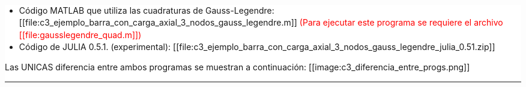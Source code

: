 * Código MATLAB que utiliza las cuadraturas de Gauss-Legendre: [[file:c3_ejemplo_barra_con_carga_axial_3_nodos_gauss_legendre.m]] <span style="color: #ff0000;">(Para ejecutar este programa se requiere el archivo [[file:gausslegendre_quad.m]])</span>
* Código de JULIA 0.5.1. (experimental): [[file:c3_ejemplo_barra_con_carga_axial_3_nodos_gauss_legendre_julia_0.51.zip]]

Las UNICAS diferencia entre ambos programas se muestran a continuación:
[[image:c3_diferencia_entre_progs.png]]

----
